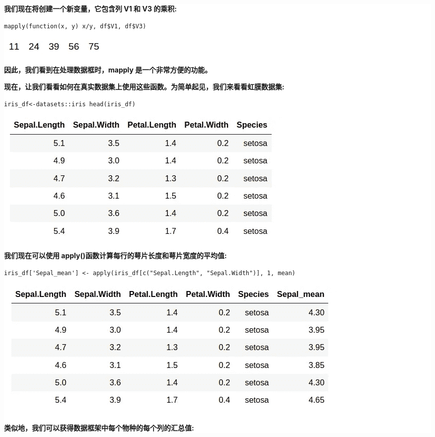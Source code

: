 **我们现在将创建一个新变量，它包含列 V1 和 V3 的乘积:**

```
mapply(function(x, y) x/y, df$V1, df$V3)
```

**![](img/bda5e04f611bb664b032929cbbe1c1c4.png)**

**因此，我们看到在处理数据框时，mapply 是一个非常方便的功能。**

**现在，让我们看看如何在真实数据集上使用这些函数。为简单起见，我们来看看虹膜数据集:**

```
iris_df<-datasets::iris head(iris_df)
```

**![](img/eda7842825b90d76968ca1803b7452b5.png)**

**我们现在可以使用 apply()函数计算每行的萼片长度和萼片宽度的平均值:**

```
iris_df['Sepal_mean'] <- apply(iris_df[c("Sepal.Length", "Sepal.Width")], 1, mean)
```

**![](img/44a7bde38d8beed28962e45659e8da85.png)**

**类似地，我们可以获得数据框架中每个物种的每个列的汇总值:**

